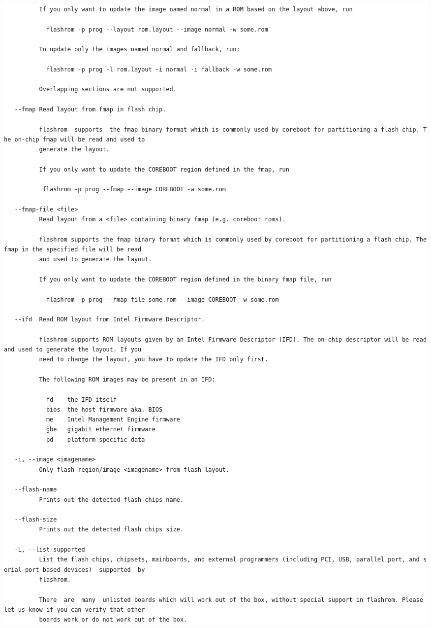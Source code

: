               If you only want to update the image named normal in a ROM based on the layout above, run

                flashrom -p prog --layout rom.layout --image normal -w some.rom

              To update only the images named normal and fallback, run:

                flashrom -p prog -l rom.layout -i normal -i fallback -w some.rom

              Overlapping sections are not supported.

       --fmap Read layout from fmap in flash chip.

              flashrom  supports  the fmap binary format which is commonly used by coreboot for partitioning a flash chip. The on-chip fmap will be read and used to
              generate the layout.

              If you only want to update the COREBOOT region defined in the fmap, run

               flashrom -p prog --fmap --image COREBOOT -w some.rom

       --fmap-file <file>
              Read layout from a <file> containing binary fmap (e.g. coreboot roms).

              flashrom supports the fmap binary format which is commonly used by coreboot for partitioning a flash chip. The fmap in the specified file will be read
              and used to generate the layout.

              If you only want to update the COREBOOT region defined in the binary fmap file, run

                flashrom -p prog --fmap-file some.rom --image COREBOOT -w some.rom

       --ifd  Read ROM layout from Intel Firmware Descriptor.

              flashrom supports ROM layouts given by an Intel Firmware Descriptor (IFD). The on-chip descriptor will be read and used to generate the layout. If you
              need to change the layout, you have to update the IFD only first.

              The following ROM images may be present in an IFD:

                fd    the IFD itself
                bios  the host firmware aka. BIOS
                me    Intel Management Engine firmware
                gbe   gigabit ethernet firmware
                pd    platform specific data

       -i, --image <imagename>
              Only flash region/image <imagename> from flash layout.

       --flash-name
              Prints out the detected flash chips name.

       --flash-size
              Prints out the detected flash chips size.

       -L, --list-supported
              List the flash chips, chipsets, mainboards, and external programmers (including PCI, USB, parallel port, and serial port based devices)  supported  by
              flashrom.

              There  are  many  unlisted boards which will work out of the box, without special support in flashrom. Please let us know if you can verify that other
              boards work or do not work out of the box.
